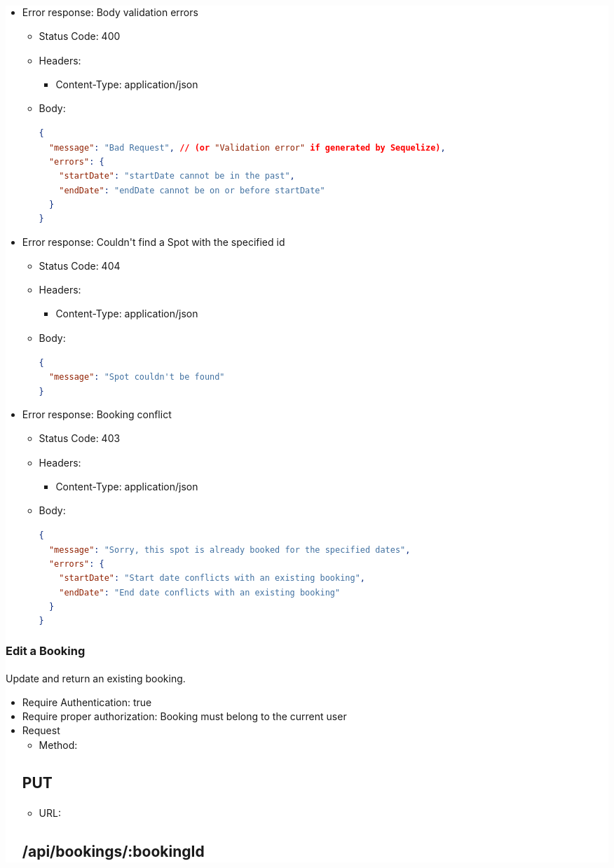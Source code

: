 * Error response: Body validation errors
  * Status Code: 400
  * Headers:
    * Content-Type: application/json
  * Body:

    ```json
    {
      "message": "Bad Request", // (or "Validation error" if generated by Sequelize),
      "errors": {
        "startDate": "startDate cannot be in the past",
        "endDate": "endDate cannot be on or before startDate"
      }
    }
    ```

* Error response: Couldn't find a Spot with the specified id
  * Status Code: 404
  * Headers:
    * Content-Type: application/json
  * Body:

    ```json
    {
      "message": "Spot couldn't be found"
    }
    ```

* Error response: Booking conflict
  * Status Code: 403
  * Headers:
    * Content-Type: application/json
  * Body:

    ```json
    {
      "message": "Sorry, this spot is already booked for the specified dates",
      "errors": {
        "startDate": "Start date conflicts with an existing booking",
        "endDate": "End date conflicts with an existing booking"
      }
    }
    ```

### Edit a Booking

Update and return an existing booking.

* Require Authentication: true
* Require proper authorization: Booking must belong to the current user
* Request
  * Method:
  ## PUT
  * URL:
  ## /api/bookings/:bookingId
